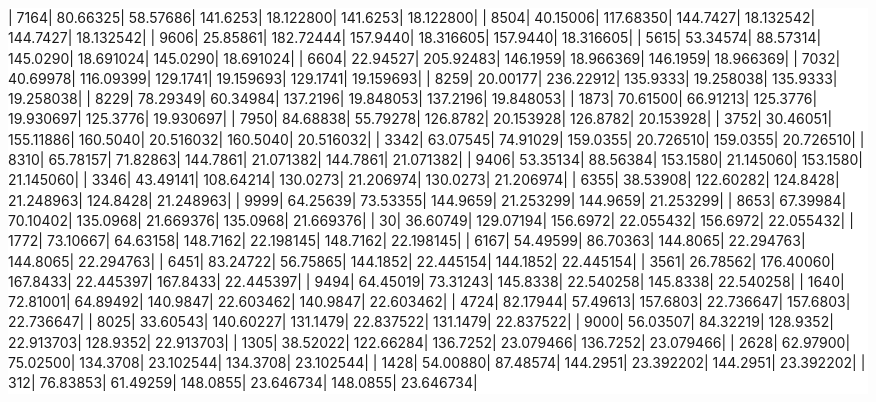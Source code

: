 | 7164|  80.66325|            58.57686|  141.6253| 18.122800|       141.6253|      18.122800|
| 8504|  40.15006|           117.68350|  144.7427| 18.132542|       144.7427|      18.132542|
| 9606|  25.85861|           182.72444|  157.9440| 18.316605|       157.9440|      18.316605|
| 5615|  53.34574|            88.57314|  145.0290| 18.691024|       145.0290|      18.691024|
| 6604|  22.94527|           205.92483|  146.1959| 18.966369|       146.1959|      18.966369|
| 7032|  40.69978|           116.09399|  129.1741| 19.159693|       129.1741|      19.159693|
| 8259|  20.00177|           236.22912|  135.9333| 19.258038|       135.9333|      19.258038|
| 8229|  78.29349|            60.34984|  137.2196| 19.848053|       137.2196|      19.848053|
| 1873|  70.61500|            66.91213|  125.3776| 19.930697|       125.3776|      19.930697|
| 7950|  84.68838|            55.79278|  126.8782| 20.153928|       126.8782|      20.153928|
| 3752|  30.46051|           155.11886|  160.5040| 20.516032|       160.5040|      20.516032|
| 3342|  63.07545|            74.91029|  159.0355| 20.726510|       159.0355|      20.726510|
| 8310|  65.78157|            71.82863|  144.7861| 21.071382|       144.7861|      21.071382|
| 9406|  53.35134|            88.56384|  153.1580| 21.145060|       153.1580|      21.145060|
| 3346|  43.49141|           108.64214|  130.0273| 21.206974|       130.0273|      21.206974|
| 6355|  38.53908|           122.60282|  124.8428| 21.248963|       124.8428|      21.248963|
| 9999|  64.25639|            73.53355|  144.9659| 21.253299|       144.9659|      21.253299|
| 8653|  67.39984|            70.10402|  135.0968| 21.669376|       135.0968|      21.669376|
|   30|  36.60749|           129.07194|  156.6972| 22.055432|       156.6972|      22.055432|
| 1772|  73.10667|            64.63158|  148.7162| 22.198145|       148.7162|      22.198145|
| 6167|  54.49599|            86.70363|  144.8065| 22.294763|       144.8065|      22.294763|
| 6451|  83.24722|            56.75865|  144.1852| 22.445154|       144.1852|      22.445154|
| 3561|  26.78562|           176.40060|  167.8433| 22.445397|       167.8433|      22.445397|
| 9494|  64.45019|            73.31243|  145.8338| 22.540258|       145.8338|      22.540258|
| 1640|  72.81001|            64.89492|  140.9847| 22.603462|       140.9847|      22.603462|
| 4724|  82.17944|            57.49613|  157.6803| 22.736647|       157.6803|      22.736647|
| 8025|  33.60543|           140.60227|  131.1479| 22.837522|       131.1479|      22.837522|
| 9000|  56.03507|            84.32219|  128.9352| 22.913703|       128.9352|      22.913703|
| 1305|  38.52022|           122.66284|  136.7252| 23.079466|       136.7252|      23.079466|
| 2628|  62.97900|            75.02500|  134.3708| 23.102544|       134.3708|      23.102544|
| 1428|  54.00880|            87.48574|  144.2951| 23.392202|       144.2951|      23.392202|
|  312|  76.83853|            61.49259|  148.0855| 23.646734|       148.0855|      23.646734|
